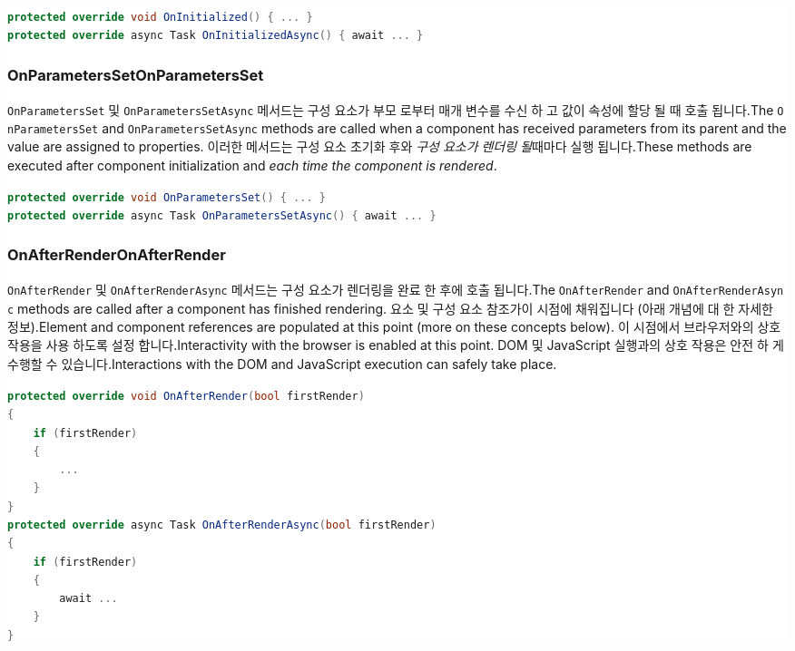 ```csharp
protected override void OnInitialized() { ... }
protected override async Task OnInitializedAsync() { await ... }
```

### <a name="onparametersset"></a><span data-ttu-id="2dc8c-270">OnParametersSet</span><span class="sxs-lookup"><span data-stu-id="2dc8c-270">OnParametersSet</span></span>

<span data-ttu-id="2dc8c-271">`OnParametersSet` 및 `OnParametersSetAsync` 메서드는 구성 요소가 부모 로부터 매개 변수를 수신 하 고 값이 속성에 할당 될 때 호출 됩니다.</span><span class="sxs-lookup"><span data-stu-id="2dc8c-271">The `OnParametersSet` and `OnParametersSetAsync` methods are called when a component has received parameters from its parent and the value are assigned to properties.</span></span> <span data-ttu-id="2dc8c-272">이러한 메서드는 구성 요소 초기화 후와 *구성 요소가 렌더링 될*때마다 실행 됩니다.</span><span class="sxs-lookup"><span data-stu-id="2dc8c-272">These methods are executed after component initialization and *each time the component is rendered*.</span></span>

```csharp
protected override void OnParametersSet() { ... }
protected override async Task OnParametersSetAsync() { await ... }
```

### <a name="onafterrender"></a><span data-ttu-id="2dc8c-273">OnAfterRender</span><span class="sxs-lookup"><span data-stu-id="2dc8c-273">OnAfterRender</span></span>

<span data-ttu-id="2dc8c-274">`OnAfterRender` 및 `OnAfterRenderAsync` 메서드는 구성 요소가 렌더링을 완료 한 후에 호출 됩니다.</span><span class="sxs-lookup"><span data-stu-id="2dc8c-274">The `OnAfterRender` and `OnAfterRenderAsync` methods are called after a component has finished rendering.</span></span> <span data-ttu-id="2dc8c-275">요소 및 구성 요소 참조가이 시점에 채워집니다 (아래 개념에 대 한 자세한 정보).</span><span class="sxs-lookup"><span data-stu-id="2dc8c-275">Element and component references are populated at this point (more on these concepts below).</span></span> <span data-ttu-id="2dc8c-276">이 시점에서 브라우저와의 상호 작용을 사용 하도록 설정 합니다.</span><span class="sxs-lookup"><span data-stu-id="2dc8c-276">Interactivity with the browser is enabled at this point.</span></span> <span data-ttu-id="2dc8c-277">DOM 및 JavaScript 실행과의 상호 작용은 안전 하 게 수행할 수 있습니다.</span><span class="sxs-lookup"><span data-stu-id="2dc8c-277">Interactions with the DOM and JavaScript execution can safely take place.</span></span>

```csharp
protected override void OnAfterRender(bool firstRender)
{
    if (firstRender)
    {
        ...
    }
}
protected override async Task OnAfterRenderAsync(bool firstRender)
{
    if (firstRender)
    {
        await ...
    }
}
```
